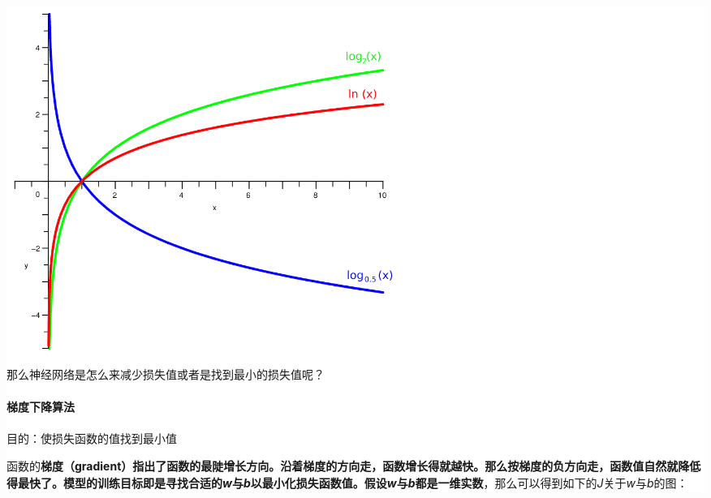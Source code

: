 <img src="trash-classification/image-20190818150116295.png" align='center' width='500'>



那么神经网络是怎么来减少损失值或者是找到最小的损失值呢？

#### 梯度下降算法

目的：使损失函数的值找到最小值

函数的**梯度（gradient）**指出了函数的最陡增长方向。**沿着梯度的方向走，函数增长得就越快。那么按梯度的负方向走，函数值自然就降低得最快了**。模型的训练目标即是寻找合适的$w$与$b$以最小化损失函数值。假设**$w$与$b$都是一维实数**，那么可以得到如下的$J$关于$w$与$b$的图：
